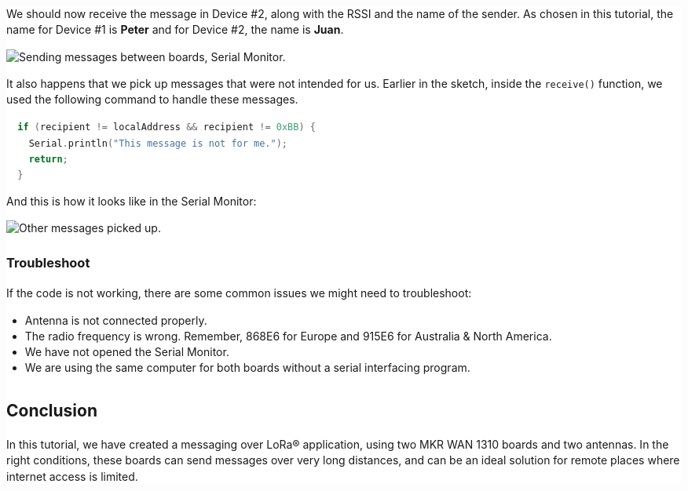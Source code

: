 We should now receive the message in Device #2, along with the RSSI and the name of the sender. As chosen in this tutorial, the name for Device #1 is **Peter** and for Device #2, the name is **Juan**. 

![Sending messages between boards, Serial Monitor.](assets/WAN1310_T4_IMG06.png)

It also happens that we pick up messages that were not intended for us. Earlier in the sketch, inside the `receive()` function, we used the following command to handle these messages. 

```cpp
  if (recipient != localAddress && recipient != 0xBB) {
    Serial.println("This message is not for me.");
    return;                             
  }
```

And this is how it looks like in the Serial Monitor:

![Other messages picked up.](assets/WAN1310_T4_IMG04.png)

### Troubleshoot

If the code is not working, there are some common issues we might need to troubleshoot:

- Antenna is not connected properly.
- The radio frequency is wrong. Remember, 868E6 for Europe and 915E6 for Australia & North America.
- We have not opened the Serial Monitor.
- We are using the same computer for both boards without a serial interfacing program.

## Conclusion

In this tutorial, we have created a messaging over LoRa® application, using two MKR WAN 1310 boards and two antennas. In the right conditions, these boards can send messages over very long distances, and can be an ideal solution for remote places where internet access is limited. 

